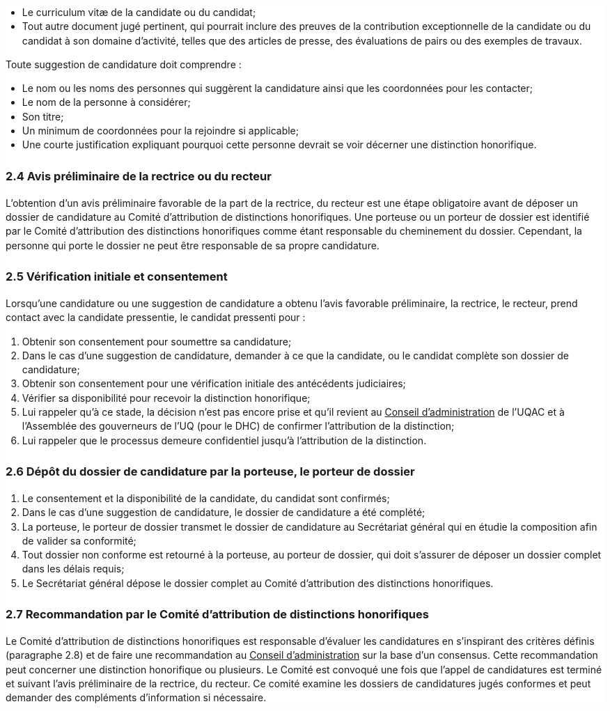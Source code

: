   * Le curriculum vitæ de la candidate ou du candidat;
  * Tout autre document jugé pertinent, qui pourrait inclure des preuves de la contribution exceptionnelle de la candidate ou du candidat à son domaine d’activité, telles que des articles de presse, des évaluations de pairs ou des exemples de travaux.


Toute suggestion de candidature doit comprendre :
  * Le nom ou les noms des personnes qui suggèrent la candidature ainsi que les coordonnées pour les contacter;
  * Le nom de la personne à considérer;
  * Son titre;
  * Un minimum de coordonnées pour la rejoindre si applicable;
  * Une courte justification expliquant pourquoi cette personne devrait se voir décerner une distinction honorifique.


### 2.4 Avis préliminaire de la rectrice ou du recteur
L’obtention d’un avis préliminaire favorable de la part de la rectrice, du recteur est une étape obligatoire avant de déposer un dossier de candidature au Comité d’attribution de distinctions honorifiques.
Une porteuse ou un porteur de dossier est identifié par le Comité d’attribution des distinctions honorifiques comme étant responsable du cheminement du dossier. Cependant, la personne qui porte le dossier ne peut être responsable de sa propre candidature.
### 2.5 Vérification initiale et consentement
Lorsqu’une candidature ou une suggestion de candidature a obtenu l’avis favorable préliminaire, la rectrice, le recteur, prend contact avec la candidate pressentie, le candidat pressenti pour :
  1. Obtenir son consentement pour soumettre sa candidature;
  2. Dans le cas d’une suggestion de candidature, demander à ce que la candidate, ou le candidat complète son dossier de candidature;
  3. Obtenir son consentement pour une vérification initiale des antécédents judiciaires;
  4. Vérifier sa disponibilité pour recevoir la distinction honorifique;
  5. Lui rappeler qu’à ce stade, la décision n’est pas encore prise et qu’il revient au [Conseil d’administration](https://www.uqac.ca/mgestion/chapitre-2/reglement-sur-la-mission-et-les-valeurs-de-luqac/procedure-dattribution-de-distinctions-honorifiques/<https:/www.uqac.ca/mgestion/lexique/conseil-dadministration/>) de l’UQAC et à l’Assemblée des gouverneurs de l’UQ (pour le DHC) de confirmer l’attribution de la distinction;
  6. Lui rappeler que le processus demeure confidentiel jusqu’à l’attribution de la distinction.


### 2.6 Dépôt du dossier de candidature par la porteuse, le porteur de dossier
  1. Le consentement et la disponibilité de la candidate, du candidat sont confirmés;
  2. Dans le cas d’une suggestion de candidature, le dossier de candidature a été complété;
  3. La porteuse, le porteur de dossier transmet le dossier de candidature au Secrétariat général qui en étudie la composition afin de valider sa conformité;
  4. Tout dossier non conforme est retourné à la porteuse, au porteur de dossier, qui doit s’assurer de déposer un dossier complet dans les délais requis;
  5. Le Secrétariat général dépose le dossier complet au Comité d’attribution des distinctions honorifiques.


### 2.7 Recommandation par le Comité d’attribution de distinctions honorifiques
Le Comité d’attribution de distinctions honorifiques est responsable d’évaluer les candidatures en s’inspirant des critères définis (paragraphe 2.8) et de faire une recommandation au [Conseil d’administration](https://www.uqac.ca/mgestion/chapitre-2/reglement-sur-la-mission-et-les-valeurs-de-luqac/procedure-dattribution-de-distinctions-honorifiques/<https:/www.uqac.ca/mgestion/lexique/conseil-dadministration/>) sur la base d’un consensus. Cette recommandation peut concerner une distinction honorifique ou plusieurs.
Le Comité est convoqué une fois que l’appel de candidatures est terminé et suivant l’avis préliminaire de la rectrice, du recteur.
Ce comité examine les dossiers de candidatures jugés conformes et peut demander des compléments d’information si nécessaire.